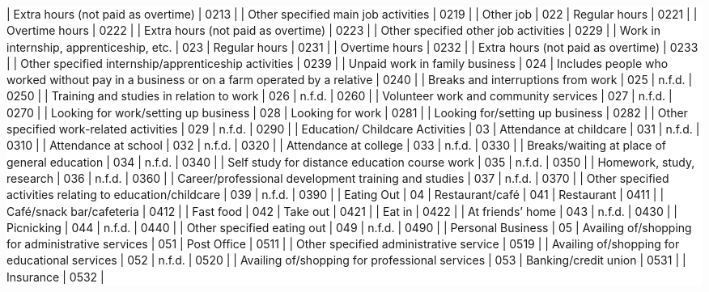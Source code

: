 | Extra hours (not paid as overtime) | 0213 |
| Other specified main job activities | 0219 |
| Other job | 022 | Regular hours | 0221 |
| Overtime hours | 0222 |
| Extra hours (not paid as overtime) | 0223 |
| Other specified other job activities | 0229 |
| Work in internship, apprenticeship, etc. | 023 | Regular hours | 0231 |
| Overtime hours | 0232 |
| Extra hours (not paid as overtime) | 0233 |
| Other specified internship/apprenticeship activities | 0239 |
| Unpaid work in family business | 024 | Includes people who worked without pay in a business or on a farm operated by a relative | 0240 |
| Breaks and interruptions from work | 025 | n.f.d. | 0250 |
| Training and studies in relation to work | 026 | n.f.d. | 0260 |
| Volunteer work and community services | 027 | n.f.d. | 0270 |
| Looking for work/setting up business | 028 | Looking for work | 0281 |
| Looking for/setting up business | 0282 |
| Other specified work-related activities | 029 | n.f.d. | 0290 |
| Education/ Childcare Activities | 03 | Attendance at childcare | 031 | n.f.d. | 0310 |
| Attendance at school | 032 | n.f.d. | 0320 |
| Attendance at college | 033 | n.f.d. | 0330 |
| Breaks/waiting at place of general education | 034 | n.f.d. | 0340 |
| Self study for distance education course work | 035 | n.f.d. | 0350 |
| Homework, study, research | 036 | n.f.d. | 0360 |
| Career/professional development training and studies | 037 | n.f.d. | 0370 |
| Other specified activities relating to education/childcare | 039 | n.f.d. | 0390 |
| Eating Out | 04 | Restaurant/café | 041 | Restaurant | 0411 |
| Café/snack bar/cafeteria | 0412 |
| Fast food | 042 | Take out | 0421 |
| Eat in | 0422 |
| At friends’ home | 043 | n.f.d. | 0430 |
| Picnicking | 044 | n.f.d. | 0440 |
| Other specified eating out | 049 | n.f.d. | 0490 |
| Personal Business | 05 | Availing of/shopping for administrative services | 051 | Post Office | 0511 |
| Other specified administrative service | 0519 |
| Availing of/shopping for educational services | 052 | n.f.d. | 0520 |
| Availing of/shopping for professional services | 053 | Banking/credit union | 0531 |
| Insurance | 0532 |
